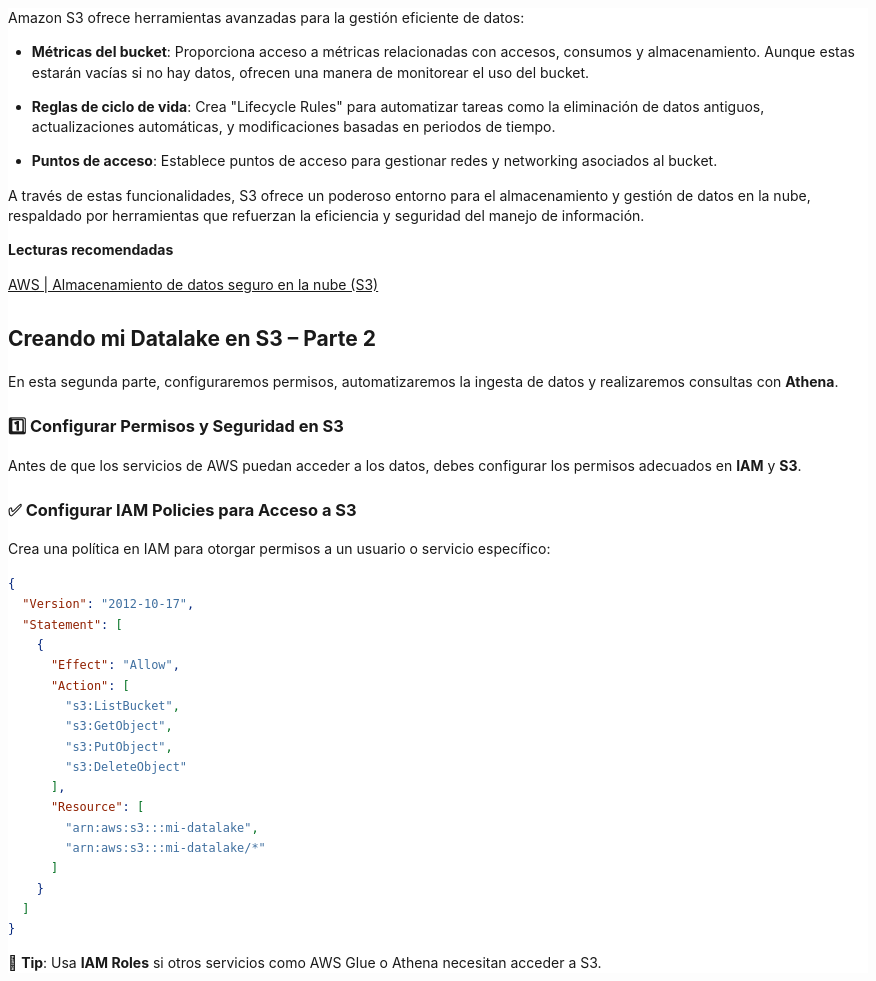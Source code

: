 Amazon S3 ofrece herramientas avanzadas para la gestión eficiente de datos:

- **Métricas del bucket**: Proporciona acceso a métricas relacionadas con accesos, consumos y almacenamiento. Aunque estas estarán vacías si no hay datos, ofrecen una manera de monitorear el uso del bucket.

- **Reglas de ciclo de vida**: Crea "Lifecycle Rules" para automatizar tareas como la eliminación de datos antiguos, actualizaciones automáticas, y modificaciones basadas en periodos de tiempo.

- **Puntos de acceso**: Establece puntos de acceso para gestionar redes y networking asociados al bucket.

A través de estas funcionalidades, S3 ofrece un poderoso entorno para el almacenamiento y gestión de datos en la nube, respaldado por herramientas que refuerzan la eficiencia y seguridad del manejo de información.

**Lecturas recomendadas**

[AWS | Almacenamiento de datos seguro en la nube (S3)](https://aws.amazon.com/es/s3/?nc=sn&loc=0)

## Creando mi Datalake en S3 – Parte 2

En esta segunda parte, configuraremos permisos, automatizaremos la ingesta de datos y realizaremos consultas con **Athena**.

### **1️⃣ Configurar Permisos y Seguridad en S3**  
Antes de que los servicios de AWS puedan acceder a los datos, debes configurar los permisos adecuados en **IAM** y **S3**.

### **✅ Configurar IAM Policies para Acceso a S3**  
Crea una política en IAM para otorgar permisos a un usuario o servicio específico:

```json
{
  "Version": "2012-10-17",
  "Statement": [
    {
      "Effect": "Allow",
      "Action": [
        "s3:ListBucket",
        "s3:GetObject",
        "s3:PutObject",
        "s3:DeleteObject"
      ],
      "Resource": [
        "arn:aws:s3:::mi-datalake",
        "arn:aws:s3:::mi-datalake/*"
      ]
    }
  ]
}
```
📌 **Tip**: Usa **IAM Roles** si otros servicios como AWS Glue o Athena necesitan acceder a S3.
